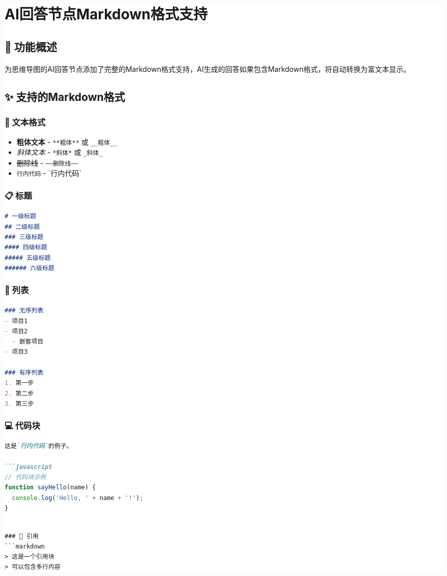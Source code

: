 # AI回答节点Markdown格式支持

## 🎯 功能概述

为思维导图的AI回答节点添加了完整的Markdown格式支持，AI生成的回答如果包含Markdown格式，将自动转换为富文本显示。

## ✨ 支持的Markdown格式

### 📝 文本格式
- **粗体文本** - `**粗体**` 或 `__粗体__`
- *斜体文本* - `*斜体*` 或 `_斜体_`
- ~~删除线~~ - `~~删除线~~`
- `行内代码` - \`行内代码\`

### 📋 标题
```markdown
# 一级标题
## 二级标题
### 三级标题
#### 四级标题
##### 五级标题
###### 六级标题
```

### 📄 列表
```markdown
### 无序列表
- 项目1
- 项目2
  - 嵌套项目
- 项目3

### 有序列表
1. 第一步
2. 第二步
3. 第三步
```

### 💻 代码块
```markdown
这是`行内代码`的例子。

```javascript
// 代码块示例
function sayHello(name) {
  console.log('Hello, ' + name + '!');
}
```
```

### 💬 引用
```markdown
> 这是一个引用块
> 可以包含多行内容
```
